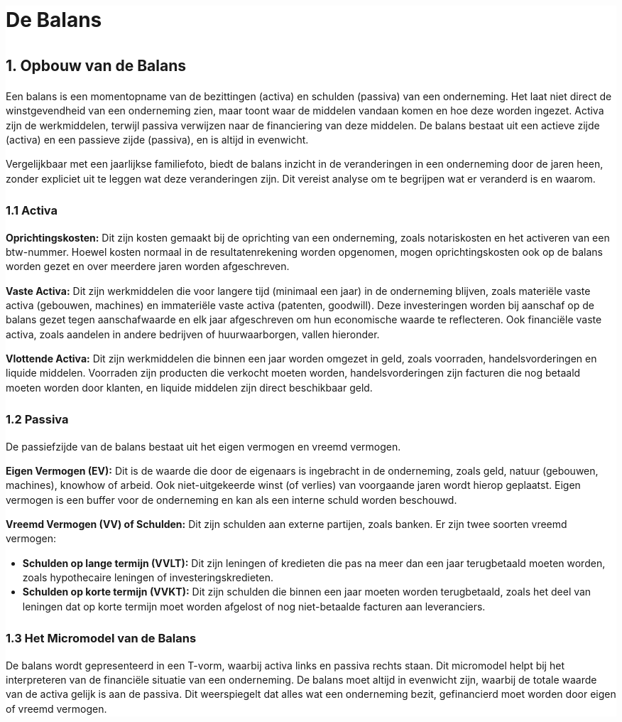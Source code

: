 # De Balans

## 1. Opbouw van de Balans

Een balans is een momentopname van de bezittingen (activa) en schulden (passiva) van een onderneming. Het laat niet direct de winstgevendheid van een onderneming zien, maar toont waar de middelen vandaan komen en hoe deze worden ingezet. Activa zijn de werkmiddelen, terwijl passiva verwijzen naar de financiering van deze middelen. De balans bestaat uit een actieve zijde (activa) en een passieve zijde (passiva), en is altijd in evenwicht.

Vergelijkbaar met een jaarlijkse familiefoto, biedt de balans inzicht in de veranderingen in een onderneming door de jaren heen, zonder expliciet uit te leggen wat deze veranderingen zijn. Dit vereist analyse om te begrijpen wat er veranderd is en waarom.

### 1.1 Activa

**Oprichtingskosten:** Dit zijn kosten gemaakt bij de oprichting van een onderneming, zoals notariskosten en het activeren van een btw-nummer. Hoewel kosten normaal in de resultatenrekening worden opgenomen, mogen oprichtingskosten ook op de balans worden gezet en over meerdere jaren worden afgeschreven.

**Vaste Activa:** Dit zijn werkmiddelen die voor langere tijd (minimaal een jaar) in de onderneming blijven, zoals materiële vaste activa (gebouwen, machines) en immateriële vaste activa (patenten, goodwill). Deze investeringen worden bij aanschaf op de balans gezet tegen aanschafwaarde en elk jaar afgeschreven om hun economische waarde te reflecteren. Ook financiële vaste activa, zoals aandelen in andere bedrijven of huurwaarborgen, vallen hieronder.

**Vlottende Activa:** Dit zijn werkmiddelen die binnen een jaar worden omgezet in geld, zoals voorraden, handelsvorderingen en liquide middelen. Voorraden zijn producten die verkocht moeten worden, handelsvorderingen zijn facturen die nog betaald moeten worden door klanten, en liquide middelen zijn direct beschikbaar geld.

### 1.2 Passiva

De passiefzijde van de balans bestaat uit het eigen vermogen en vreemd vermogen.

**Eigen Vermogen (EV):** Dit is de waarde die door de eigenaars is ingebracht in de onderneming, zoals geld, natuur (gebouwen, machines), knowhow of arbeid. Ook niet-uitgekeerde winst (of verlies) van voorgaande jaren wordt hierop geplaatst. Eigen vermogen is een buffer voor de onderneming en kan als een interne schuld worden beschouwd.

**Vreemd Vermogen (VV) of Schulden:** Dit zijn schulden aan externe partijen, zoals banken. Er zijn twee soorten vreemd vermogen:

- **Schulden op lange termijn (VVLT):** Dit zijn leningen of kredieten die pas na meer dan een jaar terugbetaald moeten worden, zoals hypothecaire leningen of investeringskredieten.
- **Schulden op korte termijn (VVKT):** Dit zijn schulden die binnen een jaar moeten worden terugbetaald, zoals het deel van leningen dat op korte termijn moet worden afgelost of nog niet-betaalde facturen aan leveranciers.

### 1.3 Het Micromodel van de Balans

De balans wordt gepresenteerd in een T-vorm, waarbij activa links en passiva rechts staan. Dit micromodel helpt bij het interpreteren van de financiële situatie van een onderneming. De balans moet altijd in evenwicht zijn, waarbij de totale waarde van de activa gelijk is aan de passiva. Dit weerspiegelt dat alles wat een onderneming bezit, gefinancierd moet worden door eigen of vreemd vermogen.
